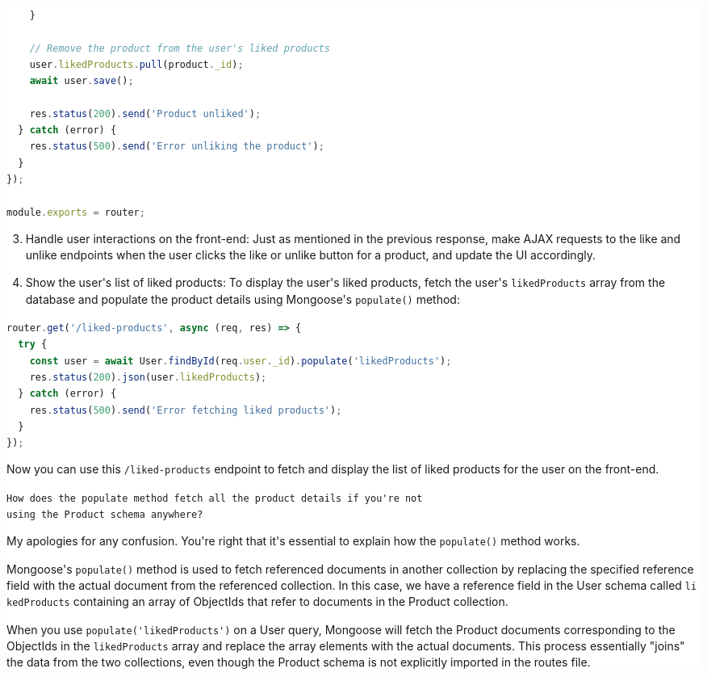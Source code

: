 ```js
    }

    // Remove the product from the user's liked products
    user.likedProducts.pull(product._id);
    await user.save();

    res.status(200).send('Product unliked');
  } catch (error) {
    res.status(500).send('Error unliking the product');
  }
});

module.exports = router;

```

3.  Handle user interactions on the front-end: Just as mentioned in the previous response, make AJAX requests to the like and unlike endpoints when the user clicks the like or unlike button for a product, and update the UI accordingly.
    
4.  Show the user's list of liked products: To display the user's liked products, fetch the user's `likedProducts` array from the database and populate the product details using Mongoose's `populate()` method:
    

```js
router.get('/liked-products', async (req, res) => {
  try {
    const user = await User.findById(req.user._id).populate('likedProducts');
    res.status(200).json(user.likedProducts);
  } catch (error) {
    res.status(500).send('Error fetching liked products');
  }
});

```

Now you can use this `/liked-products` endpoint to fetch and display the list of liked products for the user on the front-end.

```
How does the populate method fetch all the product details if you're not 
using the Product schema anywhere?
```

My apologies for any confusion. You're right that it's essential to explain how the `populate()` method works.

Mongoose's `populate()` method is used to fetch referenced documents in another collection by replacing the specified reference field with the actual document from the referenced collection. In this case, we have a reference field in the User schema called `likedProducts` containing an array of ObjectIds that refer to documents in the Product collection.

When you use `populate('likedProducts')` on a User query, Mongoose will fetch the Product documents corresponding to the ObjectIds in the `likedProducts` array and replace the array elements with the actual documents. This process essentially "joins" the data from the two collections, even though the Product schema is not explicitly imported in the routes file.

